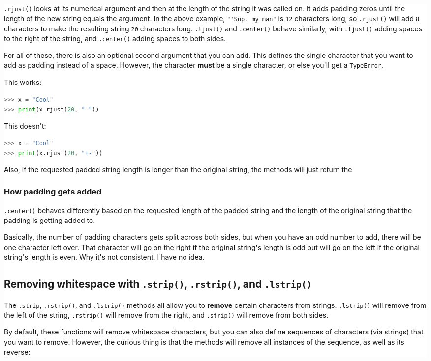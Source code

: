 `.rjust()` looks at its numerical argument and then at the length of the string it was called on. It adds padding zeros
until the length of the new string equals the argument. In the above example, `"'Sup, my man"` is `12` characters long,
so `.rjust()` will add `8` characters to make the resulting string `20` characters long. `.ljust()` and `.center()`
behave similarly, with `.ljust()` adding spaces to the right of the string, and `.center()` adding spaces to both sides.

For all of these, there is also an optional second argument that you can add. This defines the single character that you
want to add as padding instead of a space. However, the character **must** be a single character, or else you'll get a
`TypeError`.

This works:

```python
>>> x = "Cool"
>>> print(x.rjust(20, "-"))
```

This doesn't:

```python
>>> x = "Cool"
>>> print(x.rjust(20, "+-"))
```

Also, if the requested padded string length is longer than the original string, the methods will just return the

### How padding gets added

`.center()` behaves differently based on the requested length of the padded string and the length of the original string
that the padding is getting added to.

Basically, the number of padding characters gets split across both sides, but when you have an odd number to add, there
will be one character left over. That character will go on the right if the original string's length is odd but will go
on the left if the original string's length is even. Why it's not consistent, I have no idea.

## Removing whitespace with `.strip()`, `.rstrip()`, and `.lstrip()`

The `.strip`, `.rstrip()`, and `.lstrip()` methods all allow you to **remove** certain characters from strings.
`.lstrip()` will remove from the left of the string, `.rstrip()` will remove from the right, and `.strip()` will remove
from both sides.

By default, these functions will remove whitespace characters, but you can also define sequences of characters (via
strings) that you want to remove. However, the curious thing is that the methods will remove all instances of the
sequence, as well as its reverse:
